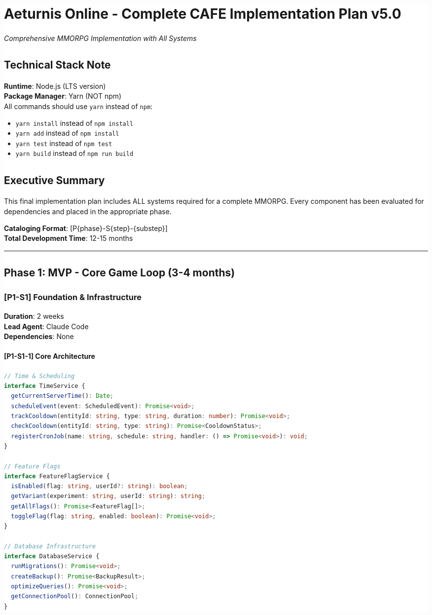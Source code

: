 # Aeturnis Online - Complete CAFE Implementation Plan v5.0
*Comprehensive MMORPG Implementation with All Systems*

## Technical Stack Note
**Runtime**: Node.js (LTS version)  
**Package Manager**: Yarn (NOT npm)  
All commands should use `yarn` instead of `npm`:
- `yarn install` instead of `npm install`
- `yarn add` instead of `npm install`
- `yarn test` instead of `npm test`
- `yarn build` instead of `npm run build`

## Executive Summary

This final implementation plan includes ALL systems required for a complete MMORPG. Every component has been evaluated for dependencies and placed in the appropriate phase.

**Cataloging Format**: [P{phase}-S{step}-{substep}]  
**Total Development Time**: 12-15 months

---

## Phase 1: MVP - Core Game Loop (3-4 months)

### [P1-S1] Foundation & Infrastructure
**Duration**: 2 weeks  
**Lead Agent**: Claude Code  
**Dependencies**: None

#### [P1-S1-1] Core Architecture
```typescript
// Time & Scheduling
interface TimeService {
  getCurrentServerTime(): Date;
  scheduleEvent(event: ScheduledEvent): Promise<void>;
  trackCooldown(entityId: string, type: string, duration: number): Promise<void>;
  checkCooldown(entityId: string, type: string): Promise<CooldownStatus>;
  registerCronJob(name: string, schedule: string, handler: () => Promise<void>): void;
}

// Feature Flags
interface FeatureFlagService {
  isEnabled(flag: string, userId?: string): boolean;
  getVariant(experiment: string, userId: string): string;
  getAllFlags(): Promise<FeatureFlag[]>;
  toggleFlag(flag: string, enabled: boolean): Promise<void>;
}

// Database Infrastructure
interface DatabaseService {
  runMigrations(): Promise<void>;
  createBackup(): Promise<BackupResult>;
  optimizeQueries(): Promise<void>;
  getConnectionPool(): ConnectionPool;
}
```

